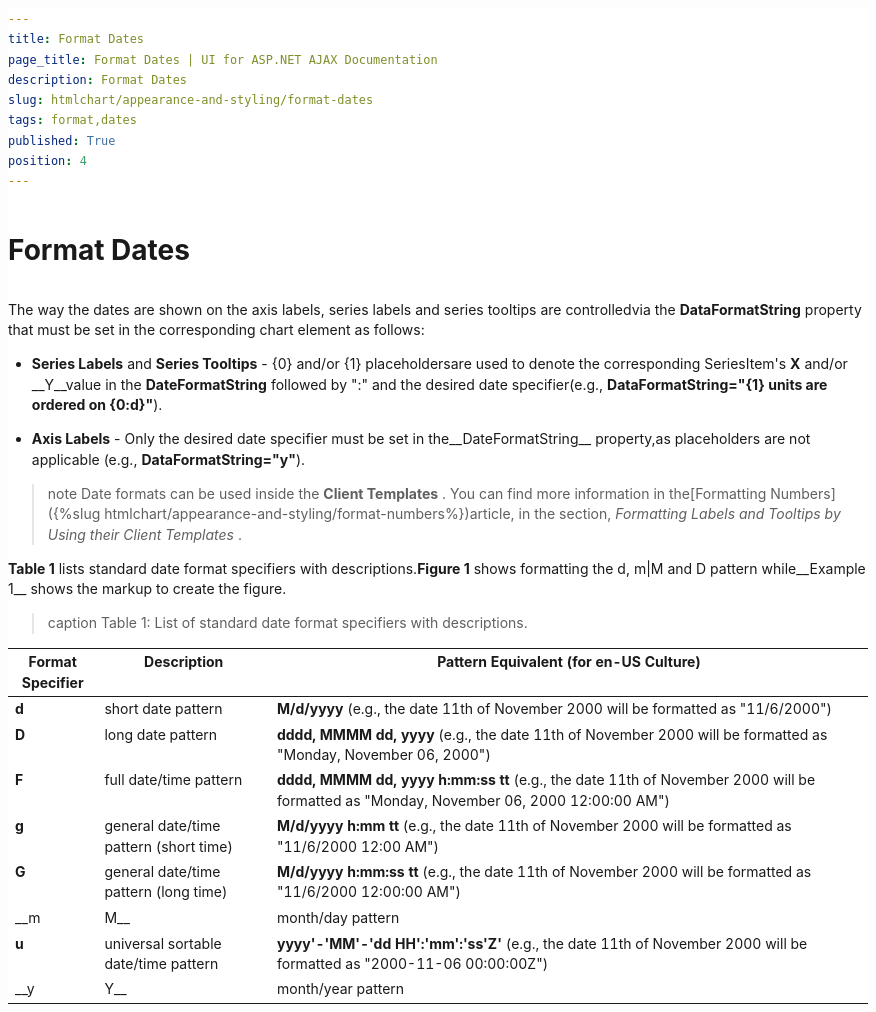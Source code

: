 ```yaml
---
title: Format Dates
page_title: Format Dates | UI for ASP.NET AJAX Documentation
description: Format Dates
slug: htmlchart/appearance-and-styling/format-dates
tags: format,dates
published: True
position: 4
---
```


# Format Dates



## 

The way the dates are shown on the axis labels, series labels and series tooltips are controlledvia the __DataFormatString__ property that must be set in the corresponding chart element as follows:

* __Series Labels__ and __Series Tooltips__ - {0} and/or {1} placeholdersare used to denote the corresponding SeriesItem's __X__ and/or __Y__value in the __DateFormatString__ followed by ":" and the desired date specifier(e.g., __DataFormatString="{1} units are ordered on {0:d}"__).

* __Axis Labels__ - Only the desired date specifier must be set in the__DateFormatString__ property,as placeholders are not applicable (e.g., __DataFormatString="y"__).

>note Date formats can be used inside the __Client Templates__ . You can find more information	in the[Formatting Numbers]({%slug htmlchart/appearance-and-styling/format-numbers%})article, in the section, *Formatting Labels and Tooltips by Using their Client Templates* .
>


__Table 1__ lists standard date format specifiers with descriptions.__Figure 1__ shows formatting the d, m|M and D pattern while__Example 1__ shows the markup to create the figure.


>caption Table 1: List of standard date format specifiers with descriptions.

|  __Format Specifier__  |  __Description__  |  __Pattern Equivalent (for en-US Culture)__  |
| ------ | ------ | ------ |
| __d__ |short date pattern| __M/d/yyyy__ (e.g., the date 11th of November 2000 will be formatted as "11/6/2000")|
| __D__ |long date pattern| __dddd, MMMM dd, yyyy__ (e.g., the date 11th of November 2000 will be formatted as "Monday, November 06, 2000")|
| __F__ |full date/time pattern| __dddd, MMMM dd, yyyy h:mm:ss tt__ (e.g., the date 11th of November 2000 will be formatted as "Monday, November 06, 2000 12:00:00 AM")|
| __g__ |general date/time pattern (short time)| __M/d/yyyy h:mm tt__ (e.g., the date 11th of November 2000 will be formatted as "11/6/2000 12:00 AM")|
| __G__ |general date/time pattern (long time)| __M/d/yyyy h:mm:ss tt__ (e.g., the date 11th of November 2000 will be formatted as "11/6/2000 12:00:00 AM")|
| __m|M__ |month/day pattern| __MMMM dd__ (e.g., the date 11th of November 2000 will be formatted as "November 06")|
| __u__ |universal sortable date/time pattern| __yyyy'-'MM'-'dd HH':'mm':'ss'Z'__ (e.g., the date 11th of November 2000 will be formatted as "2000-11-06 00:00:00Z")|
| __y|Y__ |month/year pattern| __MMMM, yyyy__ (e.g., the date 11th of November 2000 will be formatted as "November, 2000")|
